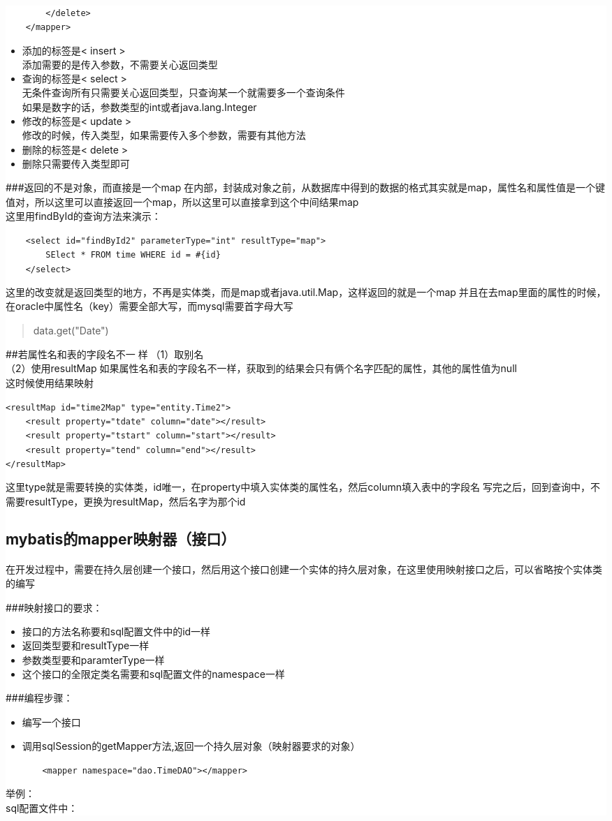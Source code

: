 			</delete>
		</mapper>
- 添加的标签是< insert ><br>
添加需要的是传入参数，不需要关心返回类型
- 查询的标签是< select ><br>
无条件查询所有只需要关心返回类型，只查询某一个就需要多一个查询条件<br>
如果是数字的话，参数类型的int或者java.lang.Integer
- 修改的标签是< update ><br>
修改的时候，传入类型，如果需要传入多个参数，需要有其他方法
- 删除的标签是< delete ><br>
- 删除只需要传入类型即可

###返回的不是对象，而直接是一个map
在内部，封装成对象之前，从数据库中得到的数据的格式其实就是map，属性名和属性值是一个键值对，所以这里可以直接返回一个map，所以这里可以直接拿到这个中间结果map <br>
这里用findById的查询方法来演示：

		<select id="findById2" parameterType="int" resultType="map">
			SElect * FROM time WHERE id = #{id}
		</select>

这里的改变就是返回类型的地方，不再是实体类，而是map或者java.util.Map，这样返回的就是一个map
并且在去map里面的属性的时候，在oracle中属性名（key）需要全部大写，而mysql需要首字母大写
> data.get("Date")

 ##若属性名和表的字段名不一 样
（1）取别名<br>
（2）使用resultMap
如果属性名和表的字段名不一样，获取到的结果会只有俩个名字匹配的属性，其他的属性值为null<br>
这时候使用结果映射

	<resultMap id="time2Map" type="entity.Time2">
		<result property="tdate" column="date"></result>
		<result property="tstart" column="start"></result>
		<result property="tend" column="end"></result>
	</resultMap>
这里type就是需要转换的实体类，id唯一，在property中填入实体类的属性名，然后column填入表中的字段名
写完之后，回到查询中，不需要resultType，更换为resultMap，然后名字为那个id

## mybatis的mapper映射器（接口）
在开发过程中，需要在持久层创建一个接口，然后用这个接口创建一个实体的持久层对象，在这里使用映射接口之后，可以省略按个实体类的编写

###映射接口的要求：
- 接口的方法名称要和sql配置文件中的id一样
- 返回类型要和resultType一样
- 参数类型要和paramterType一样
- 这个接口的全限定类名需要和sql配置文件的namespace一样

###编程步骤：
- 编写一个接口
- 调用sqlSession的getMapper方法,返回一个持久层对象（映射器要求的对象）

      	  <mapper namespace="dao.TimeDAO"></mapper>
举例：<br>
sql配置文件中：
